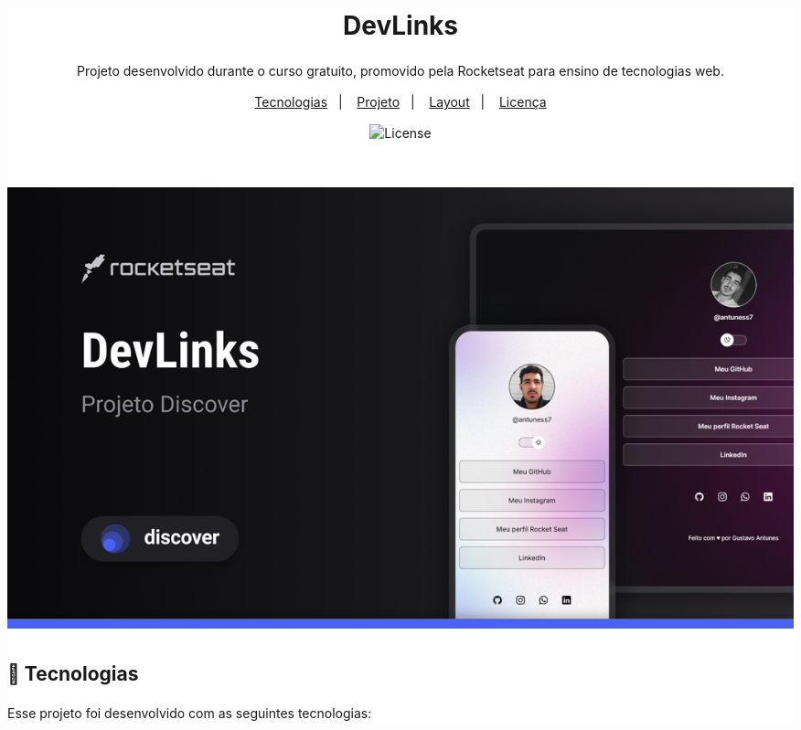 <h1 align="center"> DevLinks </h1>

<p align="center">
Projeto desenvolvido durante o curso gratuito, promovido pela Rocketseat para ensino de tecnologias web.
</p>

<p align="center">
  <a href="#-tecnologias">Tecnologias</a>&nbsp;&nbsp;&nbsp;|&nbsp;&nbsp;&nbsp;
  <a href="#-projeto">Projeto</a>&nbsp;&nbsp;&nbsp;|&nbsp;&nbsp;&nbsp;
  <a href="#-layout">Layout</a>&nbsp;&nbsp;&nbsp;|&nbsp;&nbsp;&nbsp;
  <a href="#memo-licença">Licença</a>
</p>

<p align="center">
  <img alt="License" src="https://img.shields.io/static/v1?label=license&message=MIT&color=49AA26&labelColor=000000">
</p>

<br>

<p align="center">
  <img alt="Projeto desenvolvido durante um dos cursos da Rocket Seat" src=".github/preview.jpg" width="100%">
</p>

## 🚀 Tecnologias

Esse projeto foi desenvolvido com as seguintes tecnologias:
